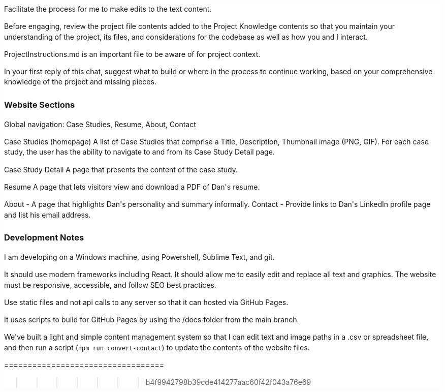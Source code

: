 Facilitate the process for me to make edits to the text content.

Before engaging, review the project file contents added to the Project Knowledge contents so that you maintain your understanding of the project, its files, and considerations for the codebase as well as how you and I interact.

ProjectInstructions.md is an important file to be aware of for project context.

In your first reply of this chat, suggest what to build or where in the process to continue working, based on your comprehensive knowledge of the project and missing pieces.

### Website Sections
Global navigation: Case Studies, Resume, About, Contact

Case Studies (homepage)
A list of Case Studies that comprise a Title, Description, Thumbnail image (PNG, GIF). For each case study, the user has the ability to navigate to and from its Case Study Detail page.

Case Study Detail
A page that presents the content of the case study.

Resume
A page that lets visitors view and download a PDF of Dan's resume.

About - A page that highlights Dan's personality and summary informally.
Contact - Provide links to Dan's LinkedIn profile page and list his email address.

### Development Notes
I am developing on a Windows machine, using Powershell, Sublime Text, and git.

It should use modern frameworks including React. It should allow me to easily edit and replace all text and graphics. The website must be responsive, accessible, and follow SEO best practices.

Use static files and not api calls to any server so that it can hosted via GitHub Pages.

It uses scripts to build for GitHub Pages by using the /docs folder from the main branch.

We've built a light and simple content management system so that I can edit text and image paths in a .csv or spreadsheet file, and then run a script (`npm run convert-contact`) to update the contents of the website files.

==================================
>>>>>>> b4f9942798b39cde414277aac60f42f043a76e69
